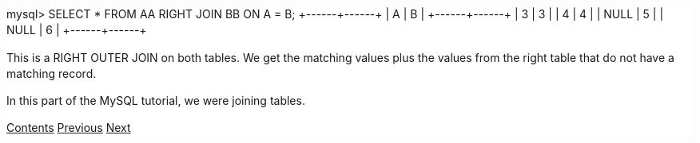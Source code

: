 mysql&gt; SELECT * FROM AA RIGHT JOIN BB ON A = B;
+------+------+
| A    | B    |
+------+------+
|    3 |    3 |
|    4 |    4 |
| NULL |    5 |
| NULL |    6 |
+------+------+

This is a RIGHT OUTER JOIN on both tables. We 
get the matching values plus the values from the right table 
that do not have a matching record.

In this part of the MySQL tutorial, we were joining tables.

[Contents](..) 
[Previous](../exportimport/)
[Next](../functions/)